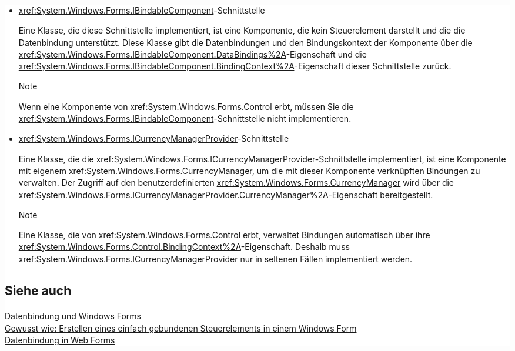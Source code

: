-   <xref:System.Windows.Forms.IBindableComponent>\-Schnittstelle  
  
     Eine Klasse, die diese Schnittstelle implementiert, ist eine Komponente, die kein Steuerelement darstellt und die die Datenbindung unterstützt.  Diese Klasse gibt die Datenbindungen und den Bindungskontext der Komponente über die <xref:System.Windows.Forms.IBindableComponent.DataBindings%2A>\-Eigenschaft und die <xref:System.Windows.Forms.IBindableComponent.BindingContext%2A>\-Eigenschaft dieser Schnittstelle zurück.  
  
    > [!NOTE]
    >  Wenn eine Komponente von <xref:System.Windows.Forms.Control> erbt, müssen Sie die <xref:System.Windows.Forms.IBindableComponent>\-Schnittstelle nicht implementieren.  
  
-   <xref:System.Windows.Forms.ICurrencyManagerProvider>\-Schnittstelle  
  
     Eine Klasse, die die <xref:System.Windows.Forms.ICurrencyManagerProvider>\-Schnittstelle implementiert, ist eine Komponente mit eigenem <xref:System.Windows.Forms.CurrencyManager>, um die mit dieser Komponente verknüpften Bindungen zu verwalten.  Der Zugriff auf den benutzerdefinierten <xref:System.Windows.Forms.CurrencyManager> wird über die <xref:System.Windows.Forms.ICurrencyManagerProvider.CurrencyManager%2A>\-Eigenschaft bereitgestellt.  
  
    > [!NOTE]
    >  Eine Klasse, die von <xref:System.Windows.Forms.Control> erbt, verwaltet Bindungen automatisch über ihre <xref:System.Windows.Forms.Control.BindingContext%2A>\-Eigenschaft. Deshalb muss <xref:System.Windows.Forms.ICurrencyManagerProvider> nur in seltenen Fällen implementiert werden.  
  
## Siehe auch  
 [Datenbindung und Windows Forms](../../../docs/framework/winforms/data-binding-and-windows-forms.md)   
 [Gewusst wie: Erstellen eines einfach gebundenen Steuerelements in einem Windows Form](../../../docs/framework/winforms/how-to-create-a-simple-bound-control-on-a-windows-form.md)   
 [Datenbindung in Web Forms](../../../docs/framework/winforms/windows-forms-data-binding.md)